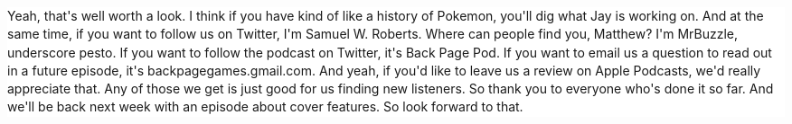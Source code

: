 Yeah, that's well worth a look. I think if you have kind of like a history of Pokemon, you'll dig what Jay is working on. And at the same time, if you want to follow us on Twitter, I'm Samuel W.
Roberts. Where can people find you, Matthew?
I'm MrBuzzle, underscore pesto.
If you want to follow the podcast on Twitter, it's Back Page Pod. If you want to email us a question to read out in a future episode, it's backpagegames.gmail.com. And yeah, if you'd like to leave us a review on Apple Podcasts, we'd really appreciate that.
Any of those we get is just good for us finding new listeners. So thank you to everyone who's done it so far. And we'll be back next week with an episode about cover features.
So look forward to that.